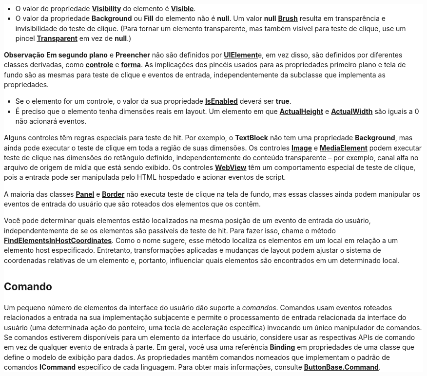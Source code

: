 - O valor de propriedade [**Visibility**](https://msdn.microsoft.com/library/windows/apps/br208992) do elemento é [**Visible**](https://msdn.microsoft.com/library/windows/apps/br209006).
- O valor da propriedade **Background** ou **Fill** do elemento não é **null**. Um valor **null** [**Brush**](/uwp/api/Windows.UI.Xaml.Media.Brush) resulta em transparência e invisibilidade do teste de clique. (Para tornar um elemento transparente, mas também visível para teste de clique, use um pincel [**Transparent**](https://msdn.microsoft.com/library/windows/apps/hh748061) em vez de **null**.)

**Observação** **Em segundo plano** e **Preencher** não são definidos por [**UIElement**](https://msdn.microsoft.com/library/windows/apps/br208911)e, em vez disso, são definidos por diferentes classes derivadas, como [**controle**](https://msdn.microsoft.com/library/windows/apps/br209390) e [**forma**](/uwp/api/Windows.UI.Xaml.Shapes.Shape). As implicações dos pincéis usados para as propriedades primeiro plano e tela de fundo são as mesmas para teste de clique e eventos de entrada, independentemente da subclasse que implementa as propriedades.

- Se o elemento for um controle, o valor da sua propriedade [**IsEnabled**](https://msdn.microsoft.com/library/windows/apps/br209419) deverá ser **true**.
- É preciso que o elemento tenha dimensões reais em layout. Um elemento em que [**ActualHeight**](https://msdn.microsoft.com/library/windows/apps/br208707) e [**ActualWidth**](https://msdn.microsoft.com/library/windows/apps/br208709) são iguais a 0 não acionará eventos.

Alguns controles têm regras especiais para teste de hit. Por exemplo, o [**TextBlock**](https://msdn.microsoft.com/library/windows/apps/br209652) não tem uma propriedade **Background**, mas ainda pode executar o teste de clique em toda a região de suas dimensões. Os controles [**Image**](https://msdn.microsoft.com/library/windows/apps/br242752) e [**MediaElement**](https://msdn.microsoft.com/library/windows/apps/br242926) podem executar teste de clique nas dimensões do retângulo definido, independentemente do conteúdo transparente – por exemplo, canal alfa no arquivo de origem de mídia que está sendo exibido. Os controles [**WebView**](https://msdn.microsoft.com/library/windows/apps/br227702) têm um comportamento especial de teste de clique, pois a entrada pode ser manipulada pelo HTML hospedado e acionar eventos de script.

A maioria das classes [**Panel**](https://msdn.microsoft.com/library/windows/apps/br227511) e [**Border**](https://msdn.microsoft.com/library/windows/apps/br209250) não executa teste de clique na tela de fundo, mas essas classes ainda podem manipular os eventos de entrada do usuário que são roteados dos elementos que os contêm.

Você pode determinar quais elementos estão localizados na mesma posição de um evento de entrada do usuário, independentemente de se os elementos são passíveis de teste de hit. Para fazer isso, chame o método [**FindElementsInHostCoordinates**](https://msdn.microsoft.com/library/windows/apps/br243039). Como o nome sugere, esse método localiza os elementos em um local em relação a um elemento host especificado. Entretanto, transformações aplicadas e mudanças de layout podem ajustar o sistema de coordenadas relativas de um elemento e, portanto, influenciar quais elementos são encontrados em um determinado local.

## <a name="commanding"></a>Comando

Um pequeno número de elementos da interface do usuário dão suporte a *comandos*. Comandos usam eventos roteados relacionados a entrada na sua implementação subjacente e permite o processamento de entrada relacionada da interface do usuário (uma determinada ação do ponteiro, uma tecla de aceleração específica) invocando um único manipulador de comandos. Se comandos estiverem disponíveis para um elemento da interface do usuário, considere usar as respectivas APIs de comando em vez de qualquer evento de entrada à parte. Em geral, você usa uma referência **Binding** em propriedades de uma classe que define o modelo de exibição para dados. As propriedades mantêm comandos nomeados que implementam o padrão de comandos **ICommand** específico de cada linguagem. Para obter mais informações, consulte [**ButtonBase.Command**](https://msdn.microsoft.com/library/windows/apps/br227740).
